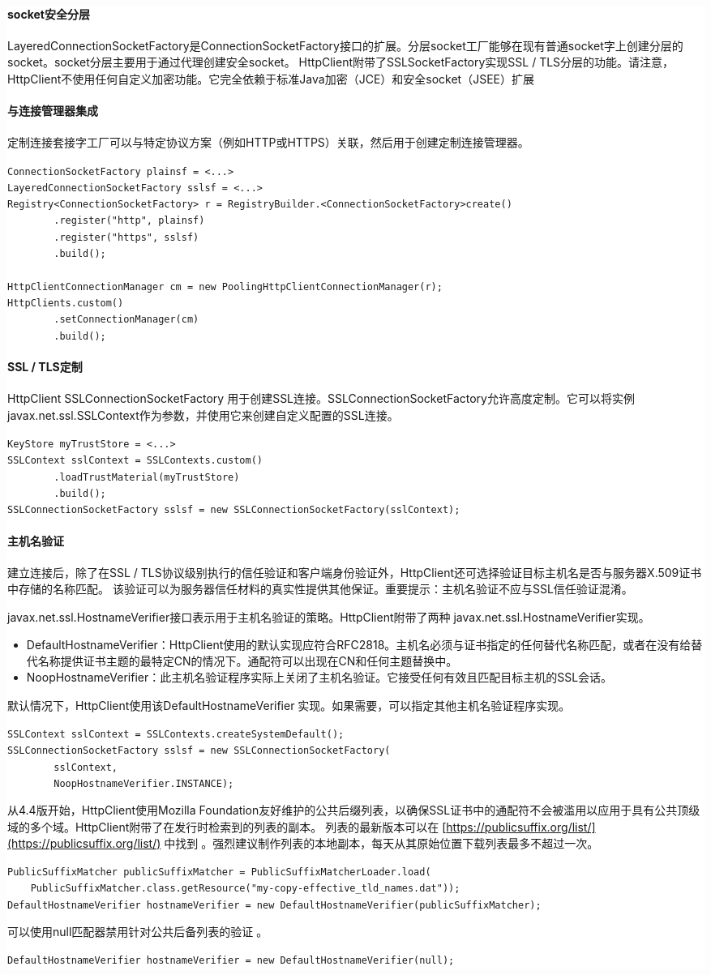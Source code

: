 #### socket安全分层
LayeredConnectionSocketFactory是ConnectionSocketFactory接口的扩展。分层socket工厂能够在现有普通socket字上创建分层的socket。socket分层主要用于通过代理创建安全socket。
HttpClient附带了SSLSocketFactory实现SSL / TLS分层的功能。请注意，HttpClient不使用任何自定义加密功能。它完全依赖于标准Java加密（JCE）和安全socket（JSEE）扩展

#### 与连接管理器集成
定制连接套接字工厂可以与特定协议方案（例如HTTP或HTTPS）关联，然后用于创建定制连接管理器。
```
ConnectionSocketFactory plainsf = <...>
LayeredConnectionSocketFactory sslsf = <...>
Registry<ConnectionSocketFactory> r = RegistryBuilder.<ConnectionSocketFactory>create()
        .register("http", plainsf)
        .register("https", sslsf)
        .build();

HttpClientConnectionManager cm = new PoolingHttpClientConnectionManager(r);
HttpClients.custom()
        .setConnectionManager(cm)
        .build();
```

#### SSL / TLS定制
HttpClient SSLConnectionSocketFactory 用于创建SSL连接。SSLConnectionSocketFactory允许高度定制。它可以将实例 javax.net.ssl.SSLContext作为参数，并使用它来创建自定义配置的SSL连接。
```
KeyStore myTrustStore = <...>
SSLContext sslContext = SSLContexts.custom()
        .loadTrustMaterial(myTrustStore)
        .build();
SSLConnectionSocketFactory sslsf = new SSLConnectionSocketFactory(sslContext);
```

#### 主机名验证
建立连接后，除了在SSL / TLS协议级别执行的信任验证和客户端身份验证外，HttpClient还可选择验证目标主机名是否与服务器X.509证书中存储的名称匹配。
该验证可以为服务器信任材料的真实性提供其他保证。重要提示：主机名验证不应与SSL信任验证混淆。

javax.net.ssl.HostnameVerifier接口表示用于主机名验证的策略。HttpClient附带了两种 javax.net.ssl.HostnameVerifier实现。
+ DefaultHostnameVerifier：HttpClient使用的默认实现应符合RFC2818。主机名必须与证书指定的任何替代名称匹配，或者在没有给替代名称提供证书主题的最特定CN的情况下。通配符可以出现在CN和任何主题替换中。
+ NoopHostnameVerifier：此主机名验证程序实际上关闭了主机名验证。它接受任何有效且匹配目标主机的SSL会话。

默认情况下，HttpClient使用该DefaultHostnameVerifier 实现。如果需要，可以指定其他主机名验证程序实现。
```
SSLContext sslContext = SSLContexts.createSystemDefault();
SSLConnectionSocketFactory sslsf = new SSLConnectionSocketFactory(
        sslContext,
        NoopHostnameVerifier.INSTANCE);
```

从4.4版开始，HttpClient使用Mozilla Foundation友好维护的公共后缀列表，以确保SSL证书中的通配符不会被滥用以应用于具有公共顶级域的多个域。HttpClient附带了在发行时检索到的列表的副本。
列表的最新版本可以在 [https://publicsuffix.org/list/](https://publicsuffix.org/list/) 中找到 。强烈建议制作列表的本地副本，每天从其原始位置下载列表最多不超过一次。
```
PublicSuffixMatcher publicSuffixMatcher = PublicSuffixMatcherLoader.load(
    PublicSuffixMatcher.class.getResource("my-copy-effective_tld_names.dat"));
DefaultHostnameVerifier hostnameVerifier = new DefaultHostnameVerifier(publicSuffixMatcher);
```
可以使用null匹配器禁用针对公共后备列表的验证 。
```
DefaultHostnameVerifier hostnameVerifier = new DefaultHostnameVerifier(null);
```
